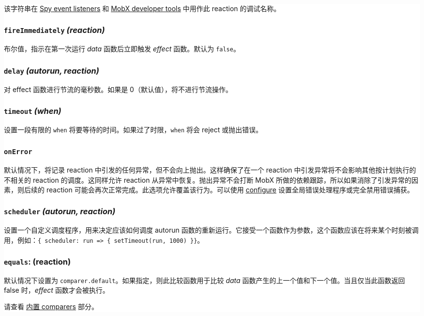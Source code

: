 该字符串在 [Spy event listeners](analyzing-reactivity.md#spy) 和 [MobX developer tools](https://github.com/mobxjs/mobx-devtools) 中用作此 reaction 的调试名称。

### `fireImmediately` _(reaction)_

布尔值，指示在第一次运行 _data_ 函数后立即触发 _effect_ 函数。默认为 `false`。

### `delay` _(autorun, reaction)_

对 effect 函数进行节流的毫秒数。如果是 0（默认值），将不进行节流操作。

### `timeout` _(when)_

设置一段有限的 `when` 将要等待的时间。如果过了时限，`when` 将会 reject 或抛出错误。

### `onError`

默认情况下，将记录 reaction 中引发的任何异常，但不会向上抛出。这样确保了在一个 reaction 中引发异常将不会影响其他按计划执行的不相关的 reaction 的调度。这同样允许 reaction 从异常中恢复。抛出异常不会打断 MobX 所做的依赖跟踪，所以如果消除了引发异常的因素，则后续的 reaction 可能会再次正常完成。此选项允许覆盖该行为。可以使用 [configure](configuration.md#disableerrorboundaries-boolean) 设置全局错误处理程序或完全禁用错误捕获。

### `scheduler` _(autorun, reaction)_

设置一个自定义调度程序，用来决定应该如何调度 autorun 函数的重新运行。它接受一个函数作为参数，这个函数应该在将来某个时刻被调用，例如：`{ scheduler: run => { setTimeout(run, 1000) }}`。

### `equals`: (reaction)

默认情况下设置为 `comparer.default`。如果指定，则此比较函数用于比较 _data_ 函数产生的上一个值和下一个值。当且仅当此函数返回 false 时，_effect_ 函数才会被执行。

请查看 [内置 comparers](computeds.md#built-in-comparers) 部分。
